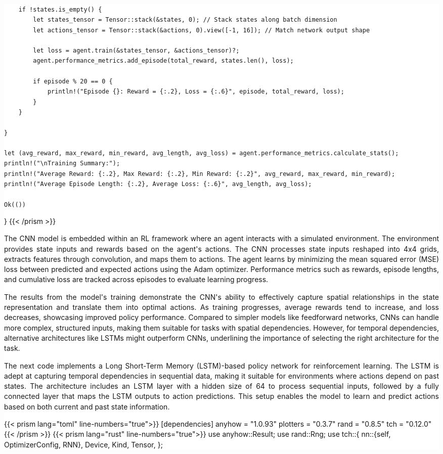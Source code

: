         if !states.is_empty() {
            let states_tensor = Tensor::stack(&states, 0); // Stack states along batch dimension
            let actions_tensor = Tensor::stack(&actions, 0).view([-1, 16]); // Match network output shape
        
            let loss = agent.train(&states_tensor, &actions_tensor)?;
            agent.performance_metrics.add_episode(total_reward, states.len(), loss);
        
            if episode % 20 == 0 {
                println!("Episode {}: Reward = {:.2}, Loss = {:.6}", episode, total_reward, loss);
            }
        }
        
    }

    let (avg_reward, max_reward, min_reward, avg_length, avg_loss) = agent.performance_metrics.calculate_stats();
    println!("\nTraining Summary:");
    println!("Average Reward: {:.2}, Max Reward: {:.2}, Min Reward: {:.2}", avg_reward, max_reward, min_reward);
    println!("Average Episode Length: {:.2}, Average Loss: {:.6}", avg_length, avg_loss);

    Ok(())
}
{{< /prism >}}
<p style="text-align: justify;">
The CNN model is embedded within an RL framework where an agent interacts with a simulated environment. The environment provides state inputs and rewards based on the agent's actions. The CNN processes state inputs reshaped into 4x4 grids, extracts features through convolution, and maps them to actions. The agent learns by minimizing the mean squared error (MSE) loss between predicted and expected actions using the Adam optimizer. Performance metrics such as rewards, episode lengths, and cumulative loss are tracked across episodes to evaluate learning progress.
</p>

<p style="text-align: justify;">
The results from the model's training demonstrate the CNN's ability to effectively capture spatial relationships in the state representation and translate them into optimal actions. As training progresses, average rewards tend to increase, and loss decreases, showcasing improved policy performance. Compared to simpler models like feedforward networks, CNNs can handle more complex, structured inputs, making them suitable for tasks with spatial dependencies. However, for temporal dependencies, alternative architectures like LSTMs might outperform CNNs, underlining the importance of selecting the right architecture for the task.
</p>

<p style="text-align: justify;">
The next code implements a Long Short-Term Memory (LSTM)-based policy network for reinforcement learning. The LSTM is adept at capturing temporal dependencies in sequential data, making it suitable for environments where actions depend on past states. The architecture includes an LSTM layer with a hidden size of 64 to process sequential inputs, followed by a fully connected layer that maps the LSTM outputs to action predictions. This setup enables the model to learn and predict actions based on both current and past state information.
</p>

{{< prism lang="toml" line-numbers="true">}}
[dependencies]
anyhow = "1.0.93"
plotters = "0.3.7"
rand = "0.8.5"
tch = "0.12.0"
{{< /prism >}}
{{< prism lang="rust" line-numbers="true">}}
use anyhow::Result;
use rand::Rng;
use tch::{
    nn::{self, OptimizerConfig, RNN},
    Device, Kind, Tensor,
};
